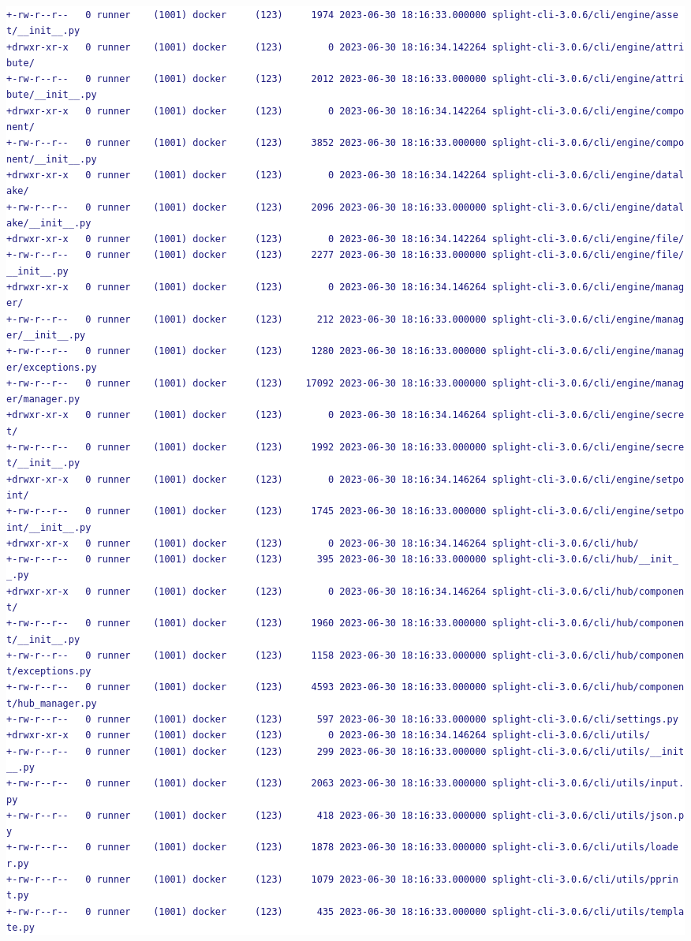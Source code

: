 ```diff
+-rw-r--r--   0 runner    (1001) docker     (123)     1974 2023-06-30 18:16:33.000000 splight-cli-3.0.6/cli/engine/asset/__init__.py
+drwxr-xr-x   0 runner    (1001) docker     (123)        0 2023-06-30 18:16:34.142264 splight-cli-3.0.6/cli/engine/attribute/
+-rw-r--r--   0 runner    (1001) docker     (123)     2012 2023-06-30 18:16:33.000000 splight-cli-3.0.6/cli/engine/attribute/__init__.py
+drwxr-xr-x   0 runner    (1001) docker     (123)        0 2023-06-30 18:16:34.142264 splight-cli-3.0.6/cli/engine/component/
+-rw-r--r--   0 runner    (1001) docker     (123)     3852 2023-06-30 18:16:33.000000 splight-cli-3.0.6/cli/engine/component/__init__.py
+drwxr-xr-x   0 runner    (1001) docker     (123)        0 2023-06-30 18:16:34.142264 splight-cli-3.0.6/cli/engine/datalake/
+-rw-r--r--   0 runner    (1001) docker     (123)     2096 2023-06-30 18:16:33.000000 splight-cli-3.0.6/cli/engine/datalake/__init__.py
+drwxr-xr-x   0 runner    (1001) docker     (123)        0 2023-06-30 18:16:34.142264 splight-cli-3.0.6/cli/engine/file/
+-rw-r--r--   0 runner    (1001) docker     (123)     2277 2023-06-30 18:16:33.000000 splight-cli-3.0.6/cli/engine/file/__init__.py
+drwxr-xr-x   0 runner    (1001) docker     (123)        0 2023-06-30 18:16:34.146264 splight-cli-3.0.6/cli/engine/manager/
+-rw-r--r--   0 runner    (1001) docker     (123)      212 2023-06-30 18:16:33.000000 splight-cli-3.0.6/cli/engine/manager/__init__.py
+-rw-r--r--   0 runner    (1001) docker     (123)     1280 2023-06-30 18:16:33.000000 splight-cli-3.0.6/cli/engine/manager/exceptions.py
+-rw-r--r--   0 runner    (1001) docker     (123)    17092 2023-06-30 18:16:33.000000 splight-cli-3.0.6/cli/engine/manager/manager.py
+drwxr-xr-x   0 runner    (1001) docker     (123)        0 2023-06-30 18:16:34.146264 splight-cli-3.0.6/cli/engine/secret/
+-rw-r--r--   0 runner    (1001) docker     (123)     1992 2023-06-30 18:16:33.000000 splight-cli-3.0.6/cli/engine/secret/__init__.py
+drwxr-xr-x   0 runner    (1001) docker     (123)        0 2023-06-30 18:16:34.146264 splight-cli-3.0.6/cli/engine/setpoint/
+-rw-r--r--   0 runner    (1001) docker     (123)     1745 2023-06-30 18:16:33.000000 splight-cli-3.0.6/cli/engine/setpoint/__init__.py
+drwxr-xr-x   0 runner    (1001) docker     (123)        0 2023-06-30 18:16:34.146264 splight-cli-3.0.6/cli/hub/
+-rw-r--r--   0 runner    (1001) docker     (123)      395 2023-06-30 18:16:33.000000 splight-cli-3.0.6/cli/hub/__init__.py
+drwxr-xr-x   0 runner    (1001) docker     (123)        0 2023-06-30 18:16:34.146264 splight-cli-3.0.6/cli/hub/component/
+-rw-r--r--   0 runner    (1001) docker     (123)     1960 2023-06-30 18:16:33.000000 splight-cli-3.0.6/cli/hub/component/__init__.py
+-rw-r--r--   0 runner    (1001) docker     (123)     1158 2023-06-30 18:16:33.000000 splight-cli-3.0.6/cli/hub/component/exceptions.py
+-rw-r--r--   0 runner    (1001) docker     (123)     4593 2023-06-30 18:16:33.000000 splight-cli-3.0.6/cli/hub/component/hub_manager.py
+-rw-r--r--   0 runner    (1001) docker     (123)      597 2023-06-30 18:16:33.000000 splight-cli-3.0.6/cli/settings.py
+drwxr-xr-x   0 runner    (1001) docker     (123)        0 2023-06-30 18:16:34.146264 splight-cli-3.0.6/cli/utils/
+-rw-r--r--   0 runner    (1001) docker     (123)      299 2023-06-30 18:16:33.000000 splight-cli-3.0.6/cli/utils/__init__.py
+-rw-r--r--   0 runner    (1001) docker     (123)     2063 2023-06-30 18:16:33.000000 splight-cli-3.0.6/cli/utils/input.py
+-rw-r--r--   0 runner    (1001) docker     (123)      418 2023-06-30 18:16:33.000000 splight-cli-3.0.6/cli/utils/json.py
+-rw-r--r--   0 runner    (1001) docker     (123)     1878 2023-06-30 18:16:33.000000 splight-cli-3.0.6/cli/utils/loader.py
+-rw-r--r--   0 runner    (1001) docker     (123)     1079 2023-06-30 18:16:33.000000 splight-cli-3.0.6/cli/utils/pprint.py
+-rw-r--r--   0 runner    (1001) docker     (123)      435 2023-06-30 18:16:33.000000 splight-cli-3.0.6/cli/utils/template.py
```